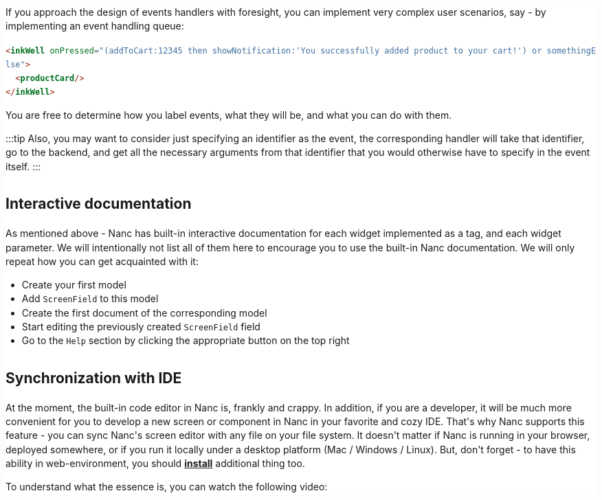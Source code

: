 If you approach the design of events handlers with foresight, you can implement very complex user scenarios, say - by implementing an event handling queue:

```html
<inkWell onPressed="(addToCart:12345 then showNotification:'You successfully added product to your cart!') or somethingElse">
  <productCard/>
</inkWell>
```

You are free to determine how you label events, what they will be, and what you can do with them.

:::tip
Also, you may want to consider just specifying an identifier as the event, the corresponding handler will take that identifier, go to the backend, and get all the necessary arguments from that identifier that you would otherwise have to specify in the event itself.
:::

## Interactive documentation

As mentioned above - Nanc has built-in interactive documentation for each widget implemented as a tag, and each widget parameter. We will intentionally not list all of them here to encourage you to use the built-in Nanc documentation. We will only repeat how you can get acquainted with it:

- Create your first model
- Add `ScreenField` to this model
- Create the first document of the corresponding model
- Start editing the previously created `ScreenField` field
- Go to the `Help` section by clicking the appropriate button on the top right

<video src="/videos/screen_field_help.mp4" controls width="100%"></video>

## Synchronization with IDE

At the moment, the built-in code editor in Nanc is, frankly and crappy. In addition, if you are a developer, it will be much more convenient for you to develop a new screen or component in Nanc in your favorite and cozy IDE. That's why Nanc supports this feature - you can sync Nanc's screen editor with any file on your file system. It doesn't matter if Nanc is running in your browser, deployed somewhere, or if you run it locally under a desktop platform (Mac / Windows / Linux). But, don't forget - to have this ability in web-environment, you should **[install](../cms_configuration.md#web-app-configuration)** additional thing too.

To understand what the essence is, you can watch the following video:

<video src="/videos/sync_with_ide.mp4" controls width="100%"></video>